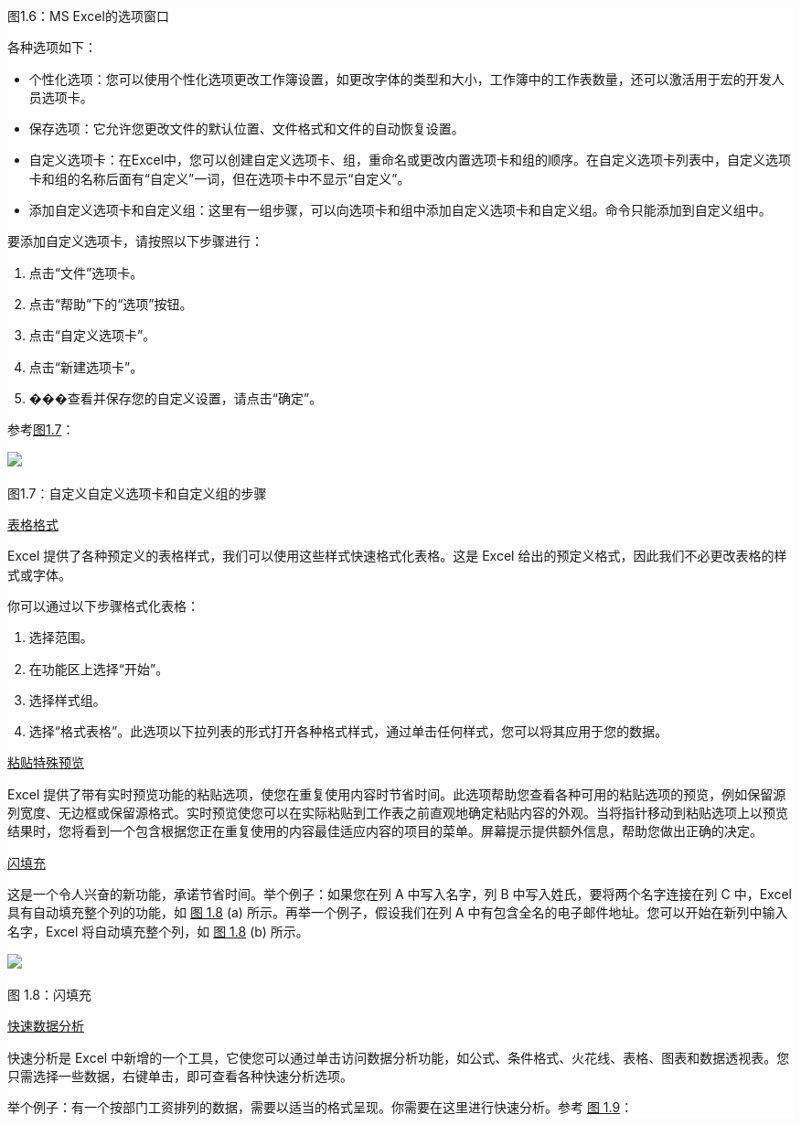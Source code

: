 图1.6：MS Excel的选项窗口

各种选项如下：

+   个性化选项：您可以使用个性化选项更改工作簿设置，如更改字体的类型和大小，工作簿中的工作表数量，还可以激活用于宏的开发人员选项卡。

+   保存选项：它允许您更改文件的默认位置、文件格式和文件的自动恢复设置。

+   自定义选项卡：在Excel中，您可以创建自定义选项卡、组，重命名或更改内置选项卡和组的顺序。在自定义选项卡列表中，自定义选项卡和组的名称后面有“自定义”一词，但在选项卡中不显示“自定义”。

+   添加自定义选项卡和自定义组：这里有一组步骤，可以向选项卡和组中添加自定义选项卡和自定义组。命令只能添加到自定义组中。

要添加自定义选项卡，请按照以下步骤进行：

1.  点击“文件”选项卡。

1.  点击“帮助”下的“选项”按钮。

1.  点击“自定义选项卡”。

1.  点击“新建选项卡”。

1.  ���查看并保存您的自定义设置，请点击“确定”。

参考[图1.7](#fig1-7)：

![](images/Figure_1.7.png)

图1.7：自定义自定义选项卡和自定义组的步骤

[表格格式](contents.xhtml#sc2_9a)

Excel 提供了各种预定义的表格样式，我们可以使用这些样式快速格式化表格。这是 Excel 给出的预定义格式，因此我们不必更改表格的样式或字体。

你可以通过以下步骤格式化表格：

1.  选择范围。

1.  在功能区上选择“开始”。

1.  选择样式组。

1.  选择“格式表格”。此选项以下拉列表的形式打开各种格式样式，通过单击任何样式，您可以将其应用于您的数据。

[粘贴特殊预览](contents.xhtml#sc3_10a)

Excel 提供了带有实时预览功能的粘贴选项，使您在重复使用内容时节省时间。此选项帮助您查看各种可用的粘贴选项的预览，例如保留源列宽度、无边框或保留源格式。实时预览使您可以在实际粘贴到工作表之前直观地确定粘贴内容的外观。当将指针移动到粘贴选项上以预览结果时，您将看到一个包含根据您正在重复使用的内容最佳适应内容的项目的菜单。屏幕提示提供额外信息，帮助您做出正确的决定。

[闪填充](contents.xhtml#sc3_11a)

这是一个令人兴奋的新功能，承诺节省时间。举个例子：如果您在列 A 中写入名字，列 B 中写入姓氏，要将两个名字连接在列 C 中，Excel 具有自动填充整个列的功能，如 [图 1.8](#fig1-8) (a) 所示。再举一个例子，假设我们在列 A 中有包含全名的电子邮件地址。您可以开始在新列中输入名字，Excel 将自动填充整个列，如 [图 1.8](#fig1-8) (b) 所示。

![](images/Figure_1.8.png)

图 1.8：闪填充

[快速数据分析](contents.xhtml#sc2_12a)

快速分析是 Excel 中新增的一个工具，它使您可以通过单击访问数据分析功能，如公式、条件格式、火花线、表格、图表和数据透视表。您只需选择一些数据，右键单击，即可查看各种快速分析选项。

举个例子：有一个按部门工资排列的数据，需要以适当的格式呈现。你需要在这里进行快速分析。参考 [图 1.9](#fig1-9)：
